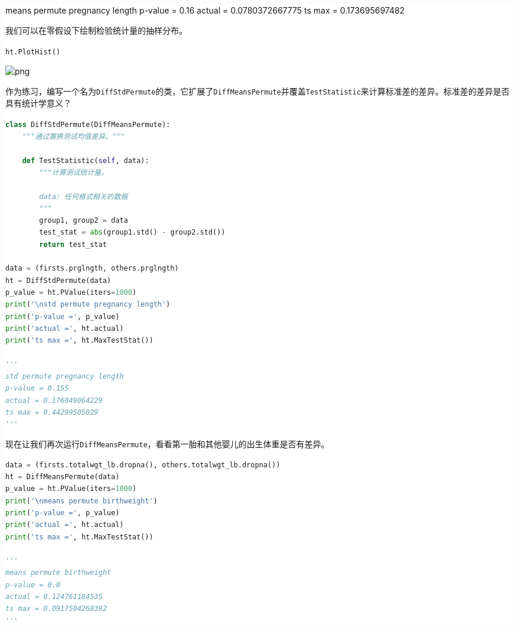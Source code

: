 means permute pregnancy length
    p-value = 0.16
    actual = 0.0780372667775
    ts max = 0.173695697482
    

我们可以在零假设下绘制检验统计量的抽样分布。

```py
ht.PlotHist()
```

![png](6.3_files/6.3_33_0.png)


作为练习，编写一个名为`DiffStdPermute`的类，它扩展了`DiffMeansPermute`并覆盖`TestStatistic`来计算标准差的差异。标准差的差异是否具有统计学意义？

```py
class DiffStdPermute(DiffMeansPermute):
    """通过置换测试均值差异。"""

    def TestStatistic(self, data):
        """计算测试统计量。

        data: 任何格式相关的数据
        """
        group1, group2 = data
        test_stat = abs(group1.std() - group2.std())
        return test_stat

data = (firsts.prglngth, others.prglngth)
ht = DiffStdPermute(data)
p_value = ht.PValue(iters=1000)
print('\nstd permute pregnancy length')
print('p-value =', p_value)
print('actual =', ht.actual)
print('ts max =', ht.MaxTestStat())

'''
std permute pregnancy length
p-value = 0.155
actual = 0.176049064229
ts max = 0.44299505029
'''
```

现在让我们再次运行`DiffMeansPermute`，看看第一胎和其他婴儿的出生体重是否有差异。

```py
data = (firsts.totalwgt_lb.dropna(), others.totalwgt_lb.dropna())
ht = DiffMeansPermute(data)
p_value = ht.PValue(iters=1000)
print('\nmeans permute birthweight')
print('p-value =', p_value)
print('actual =', ht.actual)
print('ts max =', ht.MaxTestStat())

'''
means permute birthweight
p-value = 0.0
actual = 0.124761184535
ts max = 0.0917504268392
'''
```
